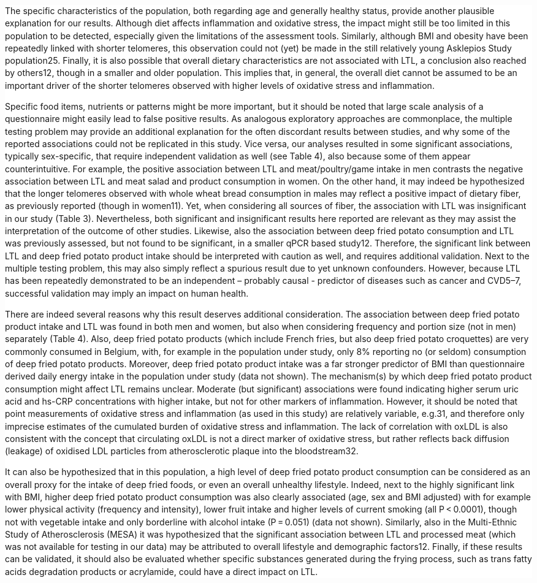 The specific characteristics of the population, both regarding age and generally healthy status, provide another plausible explanation for our results. Although diet affects inflammation and oxidative stress, the impact might still be too limited in this population to be detected, especially given the limitations of the assessment tools. Similarly, although BMI and obesity have been repeatedly linked with shorter telomeres, this observation could not (yet) be made in the still relatively young Asklepios Study population25. Finally, it is also possible that overall dietary characteristics are not associated with LTL, a conclusion also reached by others12, though in a smaller and older population. This implies that, in general, the overall diet cannot be assumed to be an important driver of the shorter telomeres observed with higher levels of oxidative stress and inflammation.

Specific food items, nutrients or patterns might be more important, but it should be noted that large scale analysis of a questionnaire might easily lead to false positive results. As analogous exploratory approaches are commonplace, the multiple testing problem may provide an additional explanation for the often discordant results between studies, and why some of the reported associations could not be replicated in this study. Vice versa, our analyses resulted in some significant associations, typically sex-specific, that require independent validation as well (see Table 4), also because some of them appear counterintuitive. For example, the positive association between LTL and meat/poultry/game intake in men contrasts the negative association between LTL and meat salad and product consumption in women. On the other hand, it may indeed be hypothesized that the longer telomeres observed with whole wheat bread consumption in males may reflect a positive impact of dietary fiber, as previously reported (though in women11). Yet, when considering all sources of fiber, the association with LTL was insignificant in our study (Table 3). Nevertheless, both significant and insignificant results here reported are relevant as they may assist the interpretation of the outcome of other studies. Likewise, also the association between deep fried potato consumption and LTL was previously assessed, but not found to be significant, in a smaller qPCR based study12. Therefore, the significant link between LTL and deep fried potato product intake should be interpreted with caution as well, and requires additional validation. Next to the multiple testing problem, this may also simply reflect a spurious result due to yet unknown confounders. However, because LTL has been repeatedly demonstrated to be an independent – probably causal - predictor of diseases such as cancer and CVD5–7, successful validation may imply an impact on human health.

There are indeed several reasons why this result deserves additional consideration. The association between deep fried potato product intake and LTL was found in both men and women, but also when considering frequency and portion size (not in men) separately (Table 4). Also, deep fried potato products (which include French fries, but also deep fried potato croquettes) are very commonly consumed in Belgium, with, for example in the population under study, only 8% reporting no (or seldom) consumption of deep fried potato products. Moreover, deep fried potato product intake was a far stronger predictor of BMI than questionnaire derived daily energy intake in the population under study (data not shown). The mechanism(s) by which deep fried potato product consumption might affect LTL remains unclear. Moderate (but significant) associations were found indicating higher serum uric acid and hs-CRP concentrations with higher intake, but not for other markers of inflammation. However, it should be noted that point measurements of oxidative stress and inflammation (as used in this study) are relatively variable, e.g.31, and therefore only imprecise estimates of the cumulated burden of oxidative stress and inflammation. The lack of correlation with oxLDL is also consistent with the concept that circulating oxLDL is not a direct marker of oxidative stress, but rather reflects back diffusion (leakage) of oxidised LDL particles from atherosclerotic plaque into the bloodstream32.

It can also be hypothesized that in this population, a high level of deep fried potato product consumption can be considered as an overall proxy for the intake of deep fried foods, or even an overall unhealthy lifestyle. Indeed, next to the highly significant link with BMI, higher deep fried potato product consumption was also clearly associated (age, sex and BMI adjusted) with for example lower physical activity (frequency and intensity), lower fruit intake and higher levels of current smoking (all P < 0.0001), though not with vegetable intake and only borderline with alcohol intake (P = 0.051) (data not shown). Similarly, also in the Multi-Ethnic Study of Atherosclerosis (MESA) it was hypothesized that the significant association between LTL and processed meat (which was not available for testing in our data) may be attributed to overall lifestyle and demographic factors12. Finally, if these results can be validated, it should also be evaluated whether specific substances generated during the frying process, such as trans fatty acids degradation products or acrylamide, could have a direct impact on LTL.
